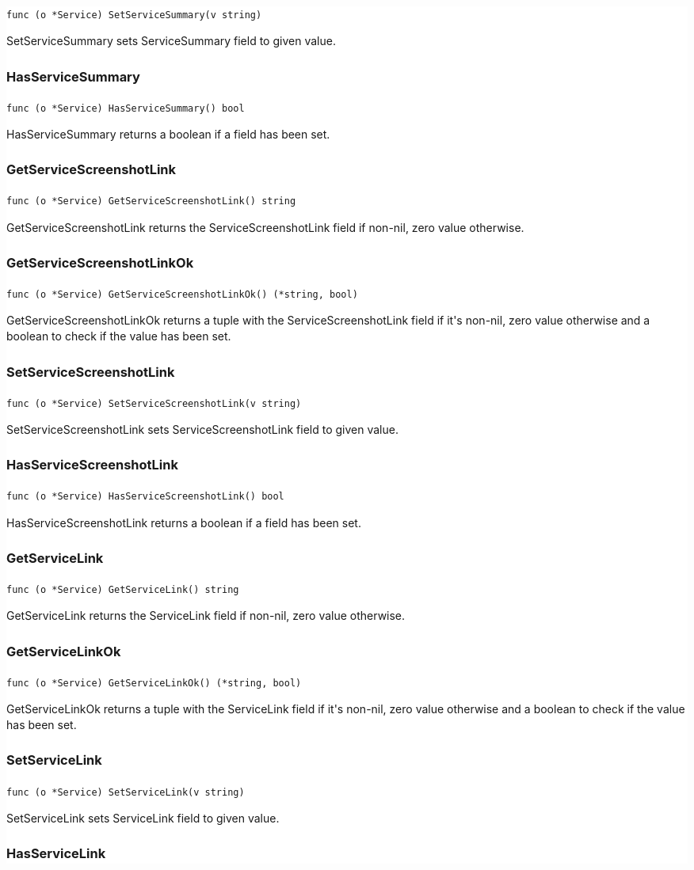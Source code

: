 `func (o *Service) SetServiceSummary(v string)`

SetServiceSummary sets ServiceSummary field to given value.

### HasServiceSummary

`func (o *Service) HasServiceSummary() bool`

HasServiceSummary returns a boolean if a field has been set.

### GetServiceScreenshotLink

`func (o *Service) GetServiceScreenshotLink() string`

GetServiceScreenshotLink returns the ServiceScreenshotLink field if non-nil, zero value otherwise.

### GetServiceScreenshotLinkOk

`func (o *Service) GetServiceScreenshotLinkOk() (*string, bool)`

GetServiceScreenshotLinkOk returns a tuple with the ServiceScreenshotLink field if it's non-nil, zero value otherwise
and a boolean to check if the value has been set.

### SetServiceScreenshotLink

`func (o *Service) SetServiceScreenshotLink(v string)`

SetServiceScreenshotLink sets ServiceScreenshotLink field to given value.

### HasServiceScreenshotLink

`func (o *Service) HasServiceScreenshotLink() bool`

HasServiceScreenshotLink returns a boolean if a field has been set.

### GetServiceLink

`func (o *Service) GetServiceLink() string`

GetServiceLink returns the ServiceLink field if non-nil, zero value otherwise.

### GetServiceLinkOk

`func (o *Service) GetServiceLinkOk() (*string, bool)`

GetServiceLinkOk returns a tuple with the ServiceLink field if it's non-nil, zero value otherwise
and a boolean to check if the value has been set.

### SetServiceLink

`func (o *Service) SetServiceLink(v string)`

SetServiceLink sets ServiceLink field to given value.

### HasServiceLink
